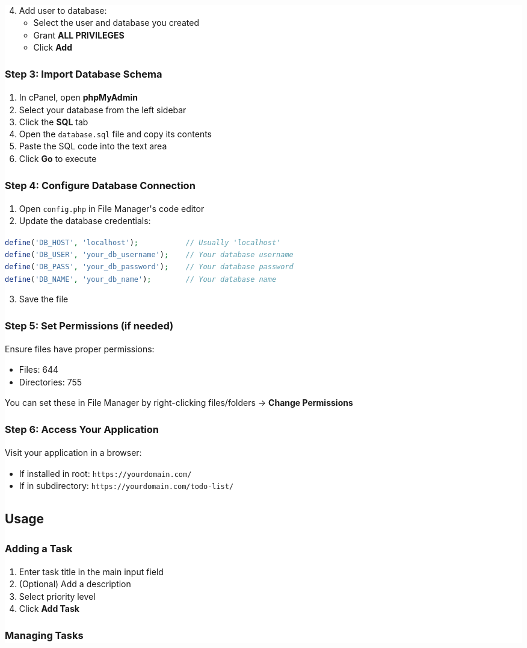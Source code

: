 4. Add user to database:
   - Select the user and database you created
   - Grant **ALL PRIVILEGES**
   - Click **Add**

### Step 3: Import Database Schema

1. In cPanel, open **phpMyAdmin**
2. Select your database from the left sidebar
3. Click the **SQL** tab
4. Open the `database.sql` file and copy its contents
5. Paste the SQL code into the text area
6. Click **Go** to execute

### Step 4: Configure Database Connection

1. Open `config.php` in File Manager's code editor
2. Update the database credentials:

```php
define('DB_HOST', 'localhost');           // Usually 'localhost'
define('DB_USER', 'your_db_username');    // Your database username
define('DB_PASS', 'your_db_password');    // Your database password
define('DB_NAME', 'your_db_name');        // Your database name
```

3. Save the file

### Step 5: Set Permissions (if needed)

Ensure files have proper permissions:
- Files: 644
- Directories: 755

You can set these in File Manager by right-clicking files/folders → **Change Permissions**

### Step 6: Access Your Application

Visit your application in a browser:
- If installed in root: `https://yourdomain.com/`
- If in subdirectory: `https://yourdomain.com/todo-list/`

## Usage

### Adding a Task

1. Enter task title in the main input field
2. (Optional) Add a description
3. Select priority level
4. Click **Add Task**

### Managing Tasks
